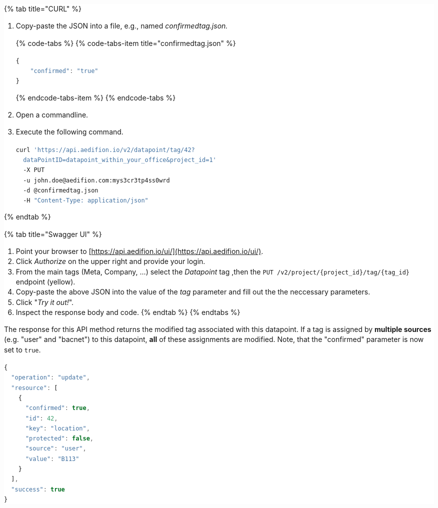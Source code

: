 {% tab title="CURL" %}
1. Copy-paste the JSON into a file, e.g., named _confirmedtag.json._

   {% code-tabs %}
   {% code-tabs-item title="confirmedtag.json" %}
   ```javascript
   {
       "confirmed": "true"
   }
   ```
   {% endcode-tabs-item %}
   {% endcode-tabs %}

2. Open a commandline.
3. Execute the following command.

   ```bash
   curl 'https://api.aedifion.io/v2/datapoint/tag/42?
     dataPointID=datapoint_within_your_office&project_id=1'
     -X PUT
     -u john.doe@aedifion.com:mys3cr3tp4ss0wrd
     -d @confirmedtag.json 
     -H "Content-Type: application/json" 
   ```
{% endtab %}

{% tab title="Swagger UI" %}
1. Point your browser to [https://api.aedifion.io/ui/](https://api.aedifion.io/ui/).
2. Click _Authorize_ on the upper right and provide your login.
3. From the main tags \(Meta, Company, ...\) select the _Datapoint_ tag ,then the `PUT /v2/project/{project_id}/tag/{tag_id}` endpoint \(yellow\).
4. Copy-paste the above JSON into the value of the _tag_ parameter and fill out the the neccessary parameters.
5. Click "_Try it out!_".
6. Inspect the response body and code.
{% endtab %}
{% endtabs %}

The response for this API method returns the modified tag associated with this datapoint. If a tag is assigned by **multiple sources** \(e.g. "user" and "bacnet"\) to this datapoint, **all** of these assignments are modified. Note, that the "confirmed" parameter is now set to `true`.

```javascript
{
  "operation": "update",
  "resource": [
    {
      "confirmed": true,
      "id": 42,
      "key": "location",
      "protected": false,
      "source": "user",
      "value": "B113"
    }
  ],
  "success": true
}
```
